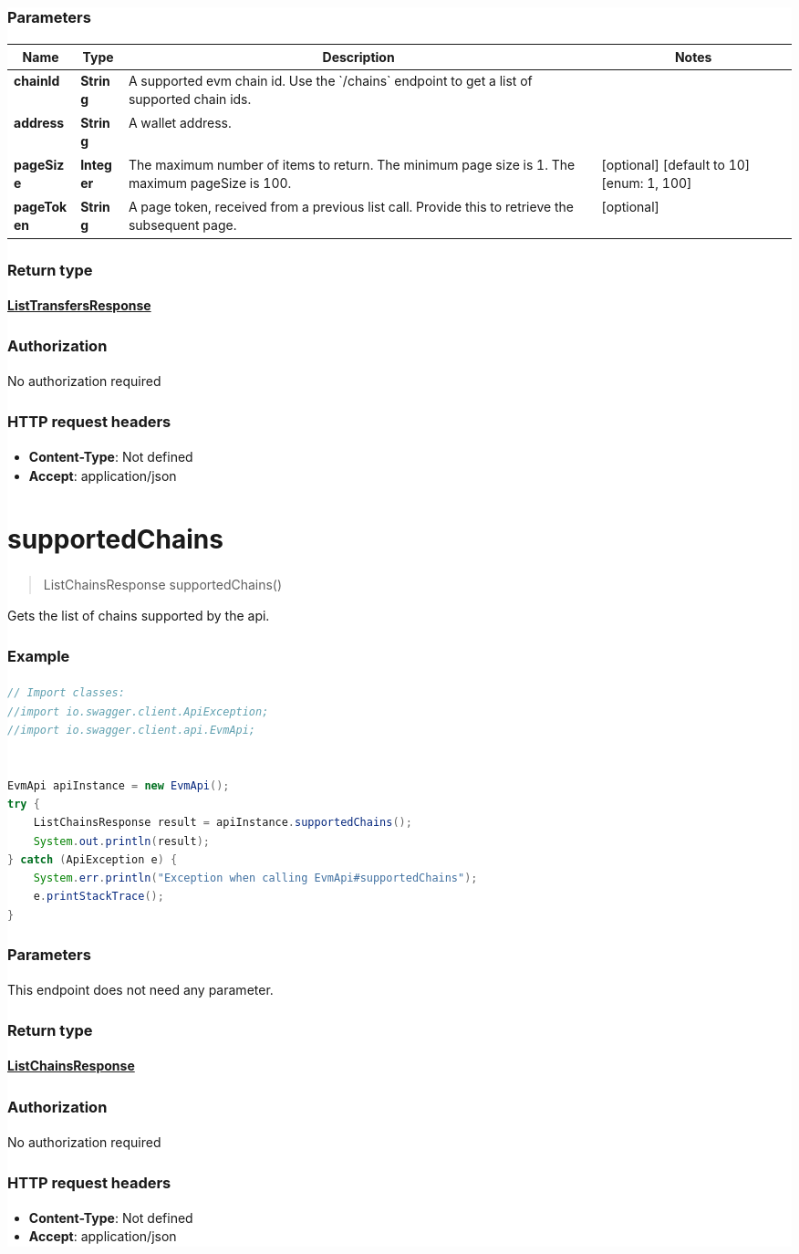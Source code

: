 ### Parameters

Name | Type | Description  | Notes
------------- | ------------- | ------------- | -------------
 **chainId** | **String**| A supported evm chain id. Use the &#x60;/chains&#x60; endpoint to get        a list of supported chain ids. |
 **address** | **String**| A wallet address. |
 **pageSize** | **Integer**| The maximum number of items to return. The minimum page size       is 1. The maximum pageSize is 100. | [optional] [default to 10] [enum: 1, 100]
 **pageToken** | **String**| A page token, received from a previous list call. Provide this to retrieve the subsequent page. | [optional]

### Return type

[**ListTransfersResponse**](ListTransfersResponse.md)

### Authorization

No authorization required

### HTTP request headers

 - **Content-Type**: Not defined
 - **Accept**: application/json

<a name="supportedChains"></a>
# **supportedChains**
> ListChainsResponse supportedChains()

Gets the list of chains supported by the api.

### Example
```java
// Import classes:
//import io.swagger.client.ApiException;
//import io.swagger.client.api.EvmApi;


EvmApi apiInstance = new EvmApi();
try {
    ListChainsResponse result = apiInstance.supportedChains();
    System.out.println(result);
} catch (ApiException e) {
    System.err.println("Exception when calling EvmApi#supportedChains");
    e.printStackTrace();
}
```

### Parameters
This endpoint does not need any parameter.

### Return type

[**ListChainsResponse**](ListChainsResponse.md)

### Authorization

No authorization required

### HTTP request headers

 - **Content-Type**: Not defined
 - **Accept**: application/json

